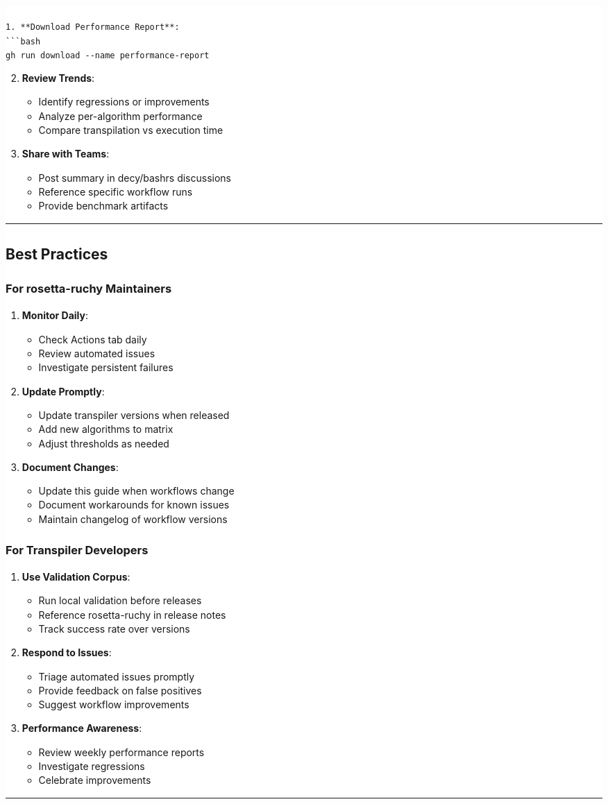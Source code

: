    ```

1. **Download Performance Report**:
   ```bash
   gh run download --name performance-report
   ```

2. **Review Trends**:
   - Identify regressions or improvements
   - Analyze per-algorithm performance
   - Compare transpilation vs execution time

3. **Share with Teams**:
   - Post summary in decy/bashrs discussions
   - Reference specific workflow runs
   - Provide benchmark artifacts

---

## Best Practices

### For rosetta-ruchy Maintainers

1. **Monitor Daily**:
   - Check Actions tab daily
   - Review automated issues
   - Investigate persistent failures

2. **Update Promptly**:
   - Update transpiler versions when released
   - Add new algorithms to matrix
   - Adjust thresholds as needed

3. **Document Changes**:
   - Update this guide when workflows change
   - Document workarounds for known issues
   - Maintain changelog of workflow versions

### For Transpiler Developers

1. **Use Validation Corpus**:
   - Run local validation before releases
   - Reference rosetta-ruchy in release notes
   - Track success rate over versions

2. **Respond to Issues**:
   - Triage automated issues promptly
   - Provide feedback on false positives
   - Suggest workflow improvements

3. **Performance Awareness**:
   - Review weekly performance reports
   - Investigate regressions
   - Celebrate improvements

---